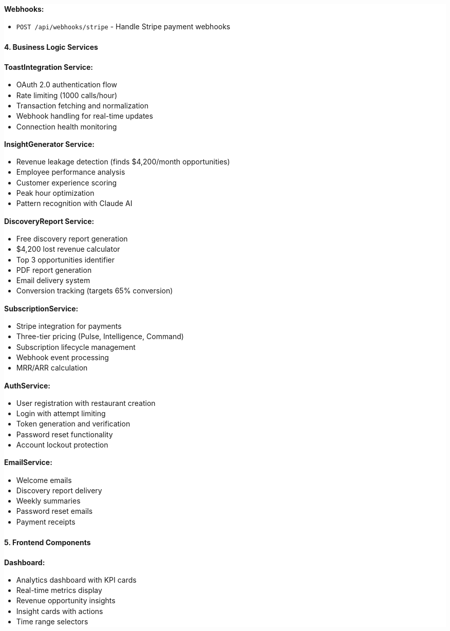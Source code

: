 **Webhooks:**
- `POST /api/webhooks/stripe` - Handle Stripe payment webhooks

#### 4. **Business Logic Services**

**ToastIntegration Service:**
- OAuth 2.0 authentication flow
- Rate limiting (1000 calls/hour)
- Transaction fetching and normalization
- Webhook handling for real-time updates
- Connection health monitoring

**InsightGenerator Service:**
- Revenue leakage detection (finds $4,200/month opportunities)
- Employee performance analysis
- Customer experience scoring
- Peak hour optimization
- Pattern recognition with Claude AI

**DiscoveryReport Service:**
- Free discovery report generation
- $4,200 lost revenue calculator
- Top 3 opportunities identifier
- PDF report generation
- Email delivery system
- Conversion tracking (targets 65% conversion)

**SubscriptionService:**
- Stripe integration for payments
- Three-tier pricing (Pulse, Intelligence, Command)
- Subscription lifecycle management
- Webhook event processing
- MRR/ARR calculation

**AuthService:**
- User registration with restaurant creation
- Login with attempt limiting
- Token generation and verification
- Password reset functionality
- Account lockout protection

**EmailService:**
- Welcome emails
- Discovery report delivery
- Weekly summaries
- Password reset emails
- Payment receipts

#### 5. **Frontend Components**

**Dashboard:**
- Analytics dashboard with KPI cards
- Real-time metrics display
- Revenue opportunity insights
- Insight cards with actions
- Time range selectors
